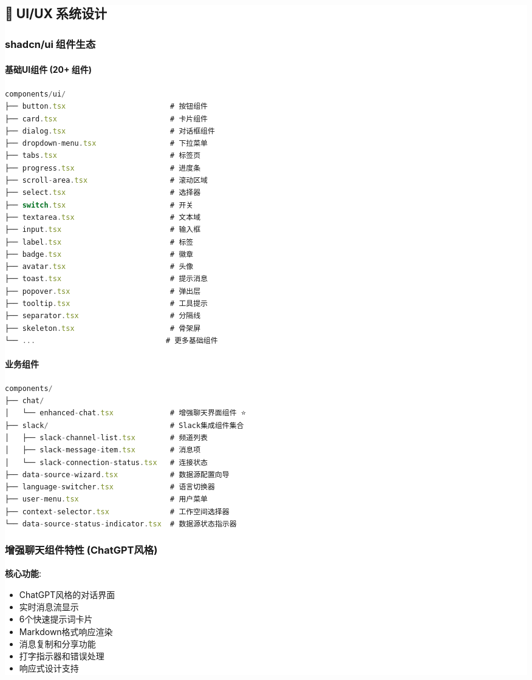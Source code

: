 ## 🎨 UI/UX 系统设计

### shadcn/ui 组件生态

#### 基础UI组件 (20+ 组件)
```typescript
components/ui/
├── button.tsx                        # 按钮组件
├── card.tsx                          # 卡片组件
├── dialog.tsx                        # 对话框组件
├── dropdown-menu.tsx                 # 下拉菜单
├── tabs.tsx                          # 标签页
├── progress.tsx                      # 进度条
├── scroll-area.tsx                   # 滚动区域
├── select.tsx                        # 选择器
├── switch.tsx                        # 开关
├── textarea.tsx                      # 文本域
├── input.tsx                         # 输入框
├── label.tsx                         # 标签
├── badge.tsx                         # 徽章
├── avatar.tsx                        # 头像
├── toast.tsx                         # 提示消息
├── popover.tsx                       # 弹出层
├── tooltip.tsx                       # 工具提示
├── separator.tsx                     # 分隔线
├── skeleton.tsx                      # 骨架屏
└── ...                              # 更多基础组件
```

#### 业务组件
```typescript  
components/
├── chat/
│   └── enhanced-chat.tsx             # 增强聊天界面组件 ⭐
├── slack/                            # Slack集成组件集合
│   ├── slack-channel-list.tsx        # 频道列表
│   ├── slack-message-item.tsx        # 消息项
│   └── slack-connection-status.tsx   # 连接状态
├── data-source-wizard.tsx            # 数据源配置向导
├── language-switcher.tsx             # 语言切换器  
├── user-menu.tsx                     # 用户菜单
├── context-selector.tsx              # 工作空间选择器
└── data-source-status-indicator.tsx  # 数据源状态指示器
```

### 增强聊天组件特性 (ChatGPT风格)

**核心功能**:
- ChatGPT风格的对话界面
- 实时消息流显示
- 6个快速提示词卡片
- Markdown格式响应渲染
- 消息复制和分享功能
- 打字指示器和错误处理
- 响应式设计支持
